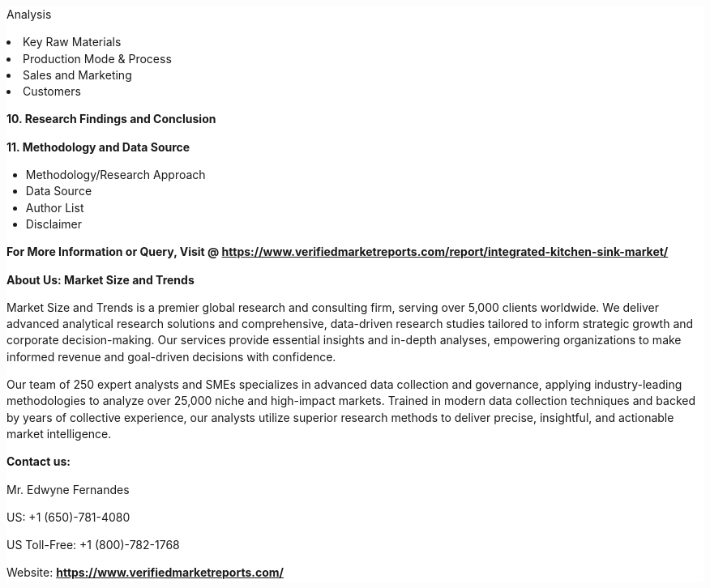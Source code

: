 Analysis</li><li>Key Raw Materials</li><li>Production Mode &amp; Process</li><li>Sales and Marketing</li><li>Customers</li></ul><p><strong>10. Research Findings and Conclusion</strong></p><p><strong>11. Methodology and Data Source</strong></p><ul><li>Methodology/Research Approach</li><li>Data Source</li><li>Author List</li><li>Disclaimer</li></ul></p><p><strong>For More Information or Query, Visit @ <a href="https://www.verifiedmarketreports.com/report/integrated-kitchen-sink-market/">https://www.verifiedmarketreports.com/report/integrated-kitchen-sink-market/</a></strong></p><p><strong>About Us: Market Size and Trends</strong></p><p>Market Size and Trends is a premier global research and consulting firm, serving over 5,000 clients worldwide. We deliver advanced analytical research solutions and comprehensive, data-driven research studies tailored to inform strategic growth and corporate decision-making. Our services provide essential insights and in-depth analyses, empowering organizations to make informed revenue and goal-driven decisions with confidence.</p><p>Our team of 250 expert analysts and SMEs specializes in advanced data collection and governance, applying industry-leading methodologies to analyze over 25,000 niche and high-impact markets. Trained in modern data collection techniques and backed by years of collective experience, our analysts utilize superior research methods to deliver precise, insightful, and actionable market intelligence.</p><p><strong>Contact us:</strong></p><p>Mr. Edwyne Fernandes</p><p>US: +1 (650)-781-4080</p><p>US Toll-Free: +1 (800)-782-1768</p><p>Website: <strong><a href="https://www.verifiedmarketreports.com/">https://www.verifiedmarketreports.com/</a></strong></p>
